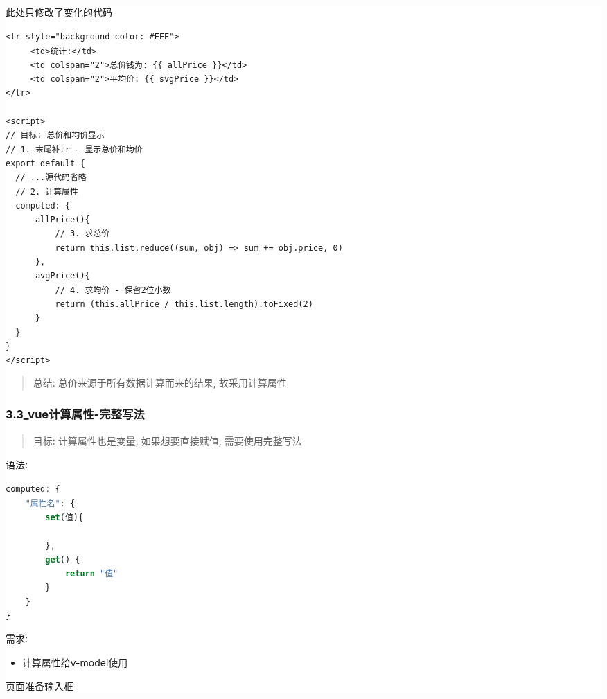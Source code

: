 此处只修改了变化的代码

```vue
<tr style="background-color: #EEE">
     <td>统计:</td>
     <td colspan="2">总价钱为: {{ allPrice }}</td>
     <td colspan="2">平均价: {{ svgPrice }}</td>
</tr>

<script>
// 目标: 总价和均价显示
// 1. 末尾补tr - 显示总价和均价
export default {
  // ...源代码省略
  // 2. 计算属性
  computed: {
      allPrice(){
          // 3. 求总价
          return this.list.reduce((sum, obj) => sum += obj.price, 0)
      },
      avgPrice(){
          // 4. 求均价 - 保留2位小数
          return (this.allPrice / this.list.length).toFixed(2)
      }
  }
}
</script>
```

> 总结: 总价来源于所有数据计算而来的结果, 故采用计算属性

### 3.3_vue计算属性-完整写法

> 目标: 计算属性也是变量, 如果想要直接赋值, 需要使用完整写法

语法:

```js
computed: {
    "属性名": {
        set(值){
            
        },
        get() {
            return "值"
        }
    }
}
```

需求: 

* 计算属性给v-model使用

页面准备输入框
